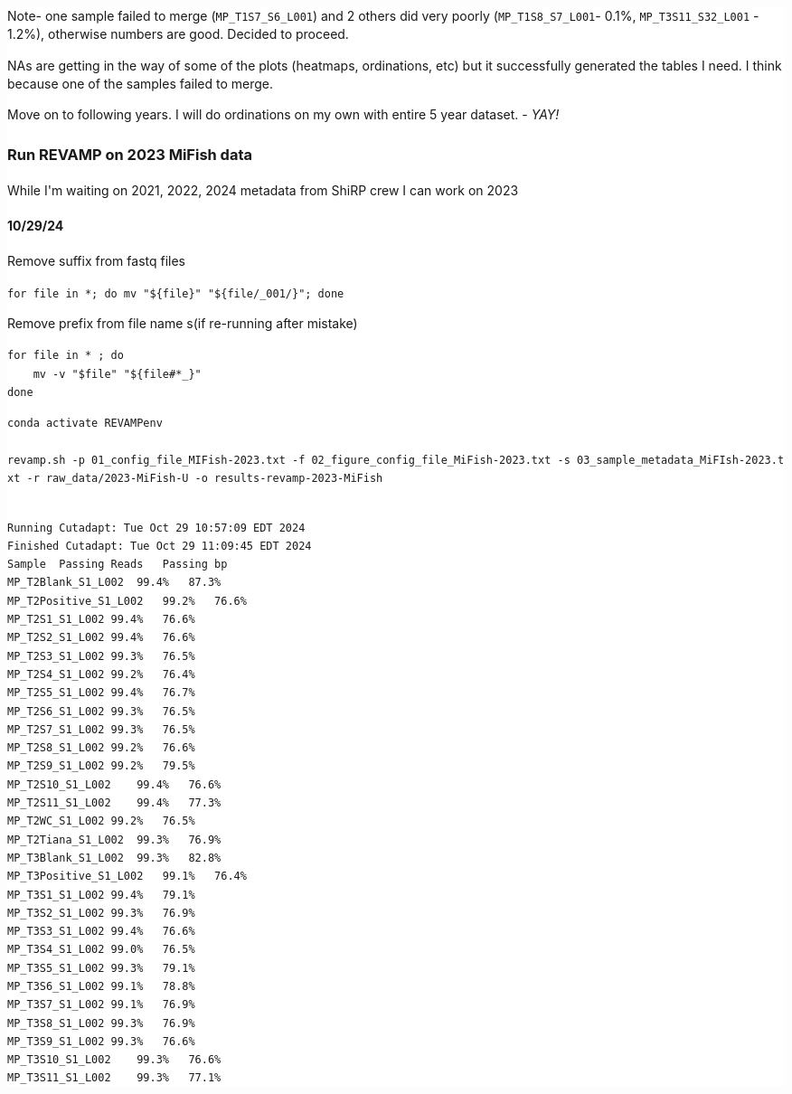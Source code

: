 Note- one sample failed to merge (`MP_T1S7_S6_L001`) and 2 others did very poorly (`MP_T1S8_S7_L001`- 0.1%, `MP_T3S11_S32_L001` - 1.2%), otherwise numbers are good. Decided to proceed. 

NAs are getting in the way of some of the plots (heatmaps, ordinations, etc) but it successfully generated the tables I need. I think because one of the samples failed to merge.

Move on to following years. I will do ordinations on my own with entire 5 year dataset. - *YAY!*


### Run REVAMP on 2023 MiFish data
While I'm waiting on 2021, 2022, 2024 metadata from ShiRP crew I can work on 2023

#### 10/29/24

Remove suffix from fastq files

```
for file in *; do mv "${file}" "${file/_001/}"; done
```

Remove prefix from file name s(if re-running after mistake)
```
for file in * ; do
    mv -v "$file" "${file#*_}"
done
```

```
conda activate REVAMPenv

revamp.sh -p 01_config_file_MIFish-2023.txt -f 02_figure_config_file_MiFish-2023.txt -s 03_sample_metadata_MiFIsh-2023.txt -r raw_data/2023-MiFish-U -o results-revamp-2023-MiFish


```


```
Running Cutadapt: Tue Oct 29 10:57:09 EDT 2024
Finished Cutadapt: Tue Oct 29 11:09:45 EDT 2024
Sample	Passing Reads	Passing bp
MP_T2Blank_S1_L002	99.4%	87.3%
MP_T2Positive_S1_L002	99.2%	76.6%
MP_T2S1_S1_L002	99.4%	76.6%
MP_T2S2_S1_L002	99.4%	76.6%
MP_T2S3_S1_L002	99.3%	76.5%
MP_T2S4_S1_L002	99.2%	76.4%
MP_T2S5_S1_L002	99.4%	76.7%
MP_T2S6_S1_L002	99.3%	76.5%
MP_T2S7_S1_L002	99.3%	76.5%
MP_T2S8_S1_L002	99.2%	76.6%
MP_T2S9_S1_L002	99.2%	79.5%
MP_T2S10_S1_L002	99.4%	76.6%
MP_T2S11_S1_L002	99.4%	77.3%
MP_T2WC_S1_L002	99.2%	76.5%
MP_T2Tiana_S1_L002	99.3%	76.9%
MP_T3Blank_S1_L002	99.3%	82.8%
MP_T3Positive_S1_L002	99.1%	76.4%
MP_T3S1_S1_L002	99.4%	79.1%
MP_T3S2_S1_L002	99.3%	76.9%
MP_T3S3_S1_L002	99.4%	76.6%
MP_T3S4_S1_L002	99.0%	76.5%
MP_T3S5_S1_L002	99.3%	79.1%
MP_T3S6_S1_L002	99.1%	78.8%
MP_T3S7_S1_L002	99.1%	76.9%
MP_T3S8_S1_L002	99.3%	76.9%
MP_T3S9_S1_L002	99.3%	76.6%
MP_T3S10_S1_L002	99.3%	76.6%
MP_T3S11_S1_L002	99.3%	77.1%
```